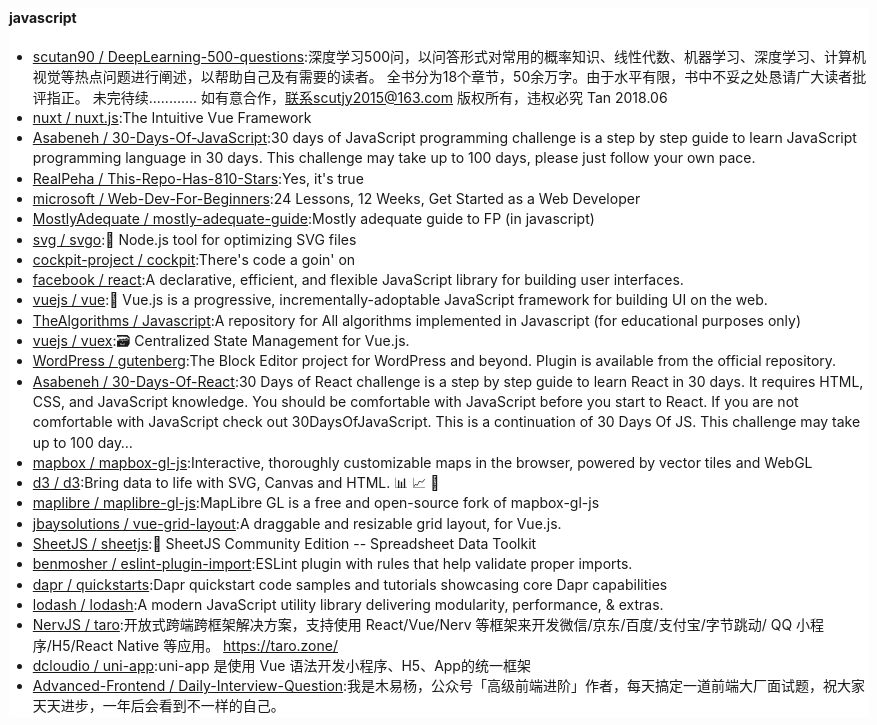 #### javascript
* [scutan90 / DeepLearning-500-questions](https://github.com/scutan90/DeepLearning-500-questions):深度学习500问，以问答形式对常用的概率知识、线性代数、机器学习、深度学习、计算机视觉等热点问题进行阐述，以帮助自己及有需要的读者。 全书分为18个章节，50余万字。由于水平有限，书中不妥之处恳请广大读者批评指正。 未完待续............ 如有意合作，联系scutjy2015@163.com 版权所有，违权必究 Tan 2018.06
* [nuxt / nuxt.js](https://github.com/nuxt/nuxt.js):The Intuitive Vue Framework
* [Asabeneh / 30-Days-Of-JavaScript](https://github.com/Asabeneh/30-Days-Of-JavaScript):30 days of JavaScript programming challenge is a step by step guide to learn JavaScript programming language in 30 days. This challenge may take up to 100 days, please just follow your own pace.
* [RealPeha / This-Repo-Has-810-Stars](https://github.com/RealPeha/This-Repo-Has-810-Stars):Yes, it's true
* [microsoft / Web-Dev-For-Beginners](https://github.com/microsoft/Web-Dev-For-Beginners):24 Lessons, 12 Weeks, Get Started as a Web Developer
* [MostlyAdequate / mostly-adequate-guide](https://github.com/MostlyAdequate/mostly-adequate-guide):Mostly adequate guide to FP (in javascript)
* [svg / svgo](https://github.com/svg/svgo):🐯
Node.js tool for optimizing SVG files
* [cockpit-project / cockpit](https://github.com/cockpit-project/cockpit):There's code a goin' on
* [facebook / react](https://github.com/facebook/react):A declarative, efficient, and flexible JavaScript library for building user interfaces.
* [vuejs / vue](https://github.com/vuejs/vue):🖖
Vue.js is a progressive, incrementally-adoptable JavaScript framework for building UI on the web.
* [TheAlgorithms / Javascript](https://github.com/TheAlgorithms/Javascript):A repository for All algorithms implemented in Javascript (for educational purposes only)
* [vuejs / vuex](https://github.com/vuejs/vuex):🗃️
Centralized State Management for Vue.js.
* [WordPress / gutenberg](https://github.com/WordPress/gutenberg):The Block Editor project for WordPress and beyond. Plugin is available from the official repository.
* [Asabeneh / 30-Days-Of-React](https://github.com/Asabeneh/30-Days-Of-React):30 Days of React challenge is a step by step guide to learn React in 30 days. It requires HTML, CSS, and JavaScript knowledge. You should be comfortable with JavaScript before you start to React. If you are not comfortable with JavaScript check out 30DaysOfJavaScript. This is a continuation of 30 Days Of JS. This challenge may take up to 100 day…
* [mapbox / mapbox-gl-js](https://github.com/mapbox/mapbox-gl-js):Interactive, thoroughly customizable maps in the browser, powered by vector tiles and WebGL
* [d3 / d3](https://github.com/d3/d3):Bring data to life with SVG, Canvas and HTML.
📊
📈
🎉
* [maplibre / maplibre-gl-js](https://github.com/maplibre/maplibre-gl-js):MapLibre GL is a free and open-source fork of mapbox-gl-js
* [jbaysolutions / vue-grid-layout](https://github.com/jbaysolutions/vue-grid-layout):A draggable and resizable grid layout, for Vue.js.
* [SheetJS / sheetjs](https://github.com/SheetJS/sheetjs):📗
SheetJS Community Edition -- Spreadsheet Data Toolkit
* [benmosher / eslint-plugin-import](https://github.com/benmosher/eslint-plugin-import):ESLint plugin with rules that help validate proper imports.
* [dapr / quickstarts](https://github.com/dapr/quickstarts):Dapr quickstart code samples and tutorials showcasing core Dapr capabilities
* [lodash / lodash](https://github.com/lodash/lodash):A modern JavaScript utility library delivering modularity, performance, & extras.
* [NervJS / taro](https://github.com/NervJS/taro):开放式跨端跨框架解决方案，支持使用 React/Vue/Nerv 等框架来开发微信/京东/百度/支付宝/字节跳动/ QQ 小程序/H5/React Native 等应用。 https://taro.zone/
* [dcloudio / uni-app](https://github.com/dcloudio/uni-app):uni-app 是使用 Vue 语法开发小程序、H5、App的统一框架
* [Advanced-Frontend / Daily-Interview-Question](https://github.com/Advanced-Frontend/Daily-Interview-Question):我是木易杨，公众号「高级前端进阶」作者，每天搞定一道前端大厂面试题，祝大家天天进步，一年后会看到不一样的自己。

